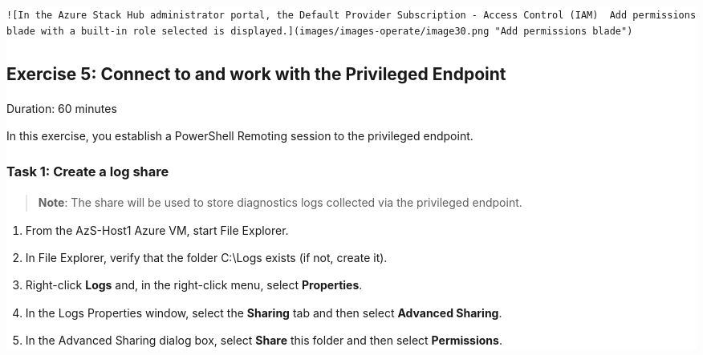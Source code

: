     ![In the Azure Stack Hub administrator portal, the Default Provider Subscription - Access Control (IAM)  Add permissions blade with a built-in role selected is displayed.](images/images-operate/image30.png "Add permissions blade")

## Exercise 5: Connect to and work with the Privileged Endpoint

Duration: 60 minutes

In this exercise, you establish a PowerShell Remoting session to the privileged endpoint.

### Task 1: Create a log share

   > **Note**: The share will be used to store diagnostics logs collected via the privileged endpoint.

1.  From the AzS-Host1 Azure VM, start File Explorer.

2.  In File Explorer, verify that the folder C:\Logs exists (if not, create it). 

3.  Right-click **Logs** and, in the right-click menu, select **Properties**.

4.  In the Logs Properties window, select the **Sharing** tab and then select **Advanced Sharing**.

5.  In the Advanced Sharing dialog box, select **Share** this folder and then select **Permissions**.
